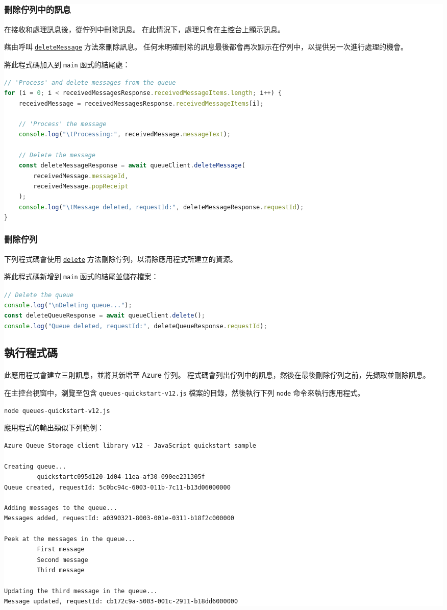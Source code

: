 ### <a name="delete-messages-from-a-queue"></a>刪除佇列中的訊息

在接收和處理訊息後，從佇列中刪除訊息。 在此情況下，處理只會在主控台上顯示訊息。

藉由呼叫 [`deleteMessage`](/javascript/api/@azure/storage-queue/queueclient#deletemessage-string--string--queuedeletemessageoptions-) 方法來刪除訊息。 任何未明確刪除的訊息最後都會再次顯示在佇列中，以提供另一次進行處理的機會。

將此程式碼加入到 `main` 函式的結尾處：

```javascript
// 'Process' and delete messages from the queue
for (i = 0; i < receivedMessagesResponse.receivedMessageItems.length; i++) {
    receivedMessage = receivedMessagesResponse.receivedMessageItems[i];

    // 'Process' the message
    console.log("\tProcessing:", receivedMessage.messageText);

    // Delete the message
    const deleteMessageResponse = await queueClient.deleteMessage(
        receivedMessage.messageId,
        receivedMessage.popReceipt
    );
    console.log("\tMessage deleted, requestId:", deleteMessageResponse.requestId);
}
```

### <a name="delete-a-queue"></a>刪除佇列

下列程式碼會使用 [`delete`](/javascript/api/@azure/storage-queue/queueclient#delete-queuedeleteoptions-) 方法刪除佇列，以清除應用程式所建立的資源。

將此程式碼新增到 `main` 函式的結尾並儲存檔案：

```javascript
// Delete the queue
console.log("\nDeleting queue...");
const deleteQueueResponse = await queueClient.delete();
console.log("Queue deleted, requestId:", deleteQueueResponse.requestId);
```

## <a name="run-the-code"></a>執行程式碼

此應用程式會建立三則訊息，並將其新增至 Azure 佇列。 程式碼會列出佇列中的訊息，然後在最後刪除佇列之前，先擷取並刪除訊息。

在主控台視窗中，瀏覽至包含 `queues-quickstart-v12.js` 檔案的目錄，然後執行下列 `node` 命令來執行應用程式。

```console
node queues-quickstart-v12.js
```

應用程式的輸出類似下列範例：

```output
Azure Queue Storage client library v12 - JavaScript quickstart sample

Creating queue...
         quickstartc095d120-1d04-11ea-af30-090ee231305f
Queue created, requestId: 5c0bc94c-6003-011b-7c11-b13d06000000

Adding messages to the queue...
Messages added, requestId: a0390321-8003-001e-0311-b18f2c000000

Peek at the messages in the queue...
         First message
         Second message
         Third message

Updating the third message in the queue...
Message updated, requestId: cb172c9a-5003-001c-2911-b18dd6000000
```